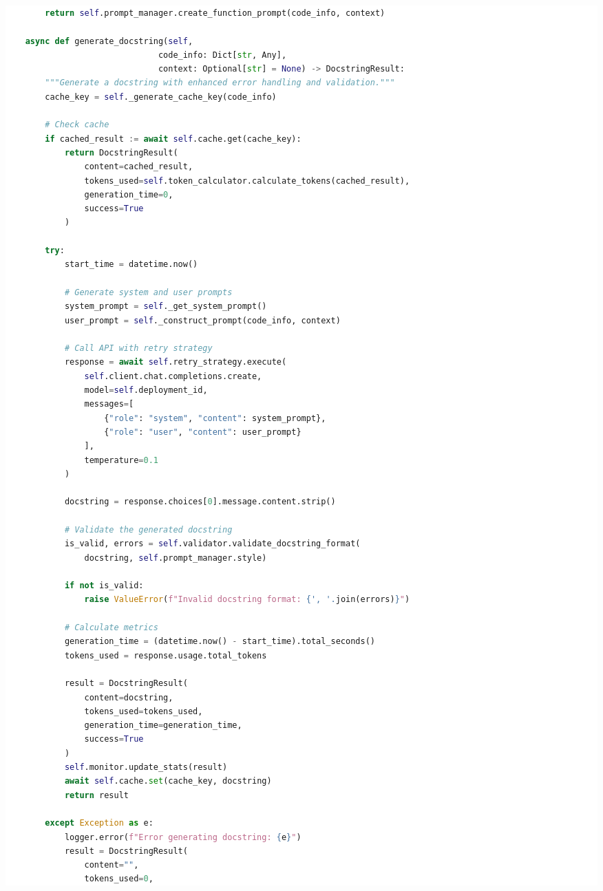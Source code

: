 ```python
        return self.prompt_manager.create_function_prompt(code_info, context)

    async def generate_docstring(self,
                               code_info: Dict[str, Any],
                               context: Optional[str] = None) -> DocstringResult:
        """Generate a docstring with enhanced error handling and validation."""
        cache_key = self._generate_cache_key(code_info)
        
        # Check cache
        if cached_result := await self.cache.get(cache_key):
            return DocstringResult(
                content=cached_result,
                tokens_used=self.token_calculator.calculate_tokens(cached_result),
                generation_time=0,
                success=True
            )

        try:
            start_time = datetime.now()
            
            # Generate system and user prompts
            system_prompt = self._get_system_prompt()
            user_prompt = self._construct_prompt(code_info, context)
            
            # Call API with retry strategy
            response = await self.retry_strategy.execute(
                self.client.chat.completions.create,
                model=self.deployment_id,
                messages=[
                    {"role": "system", "content": system_prompt},
                    {"role": "user", "content": user_prompt}
                ],
                temperature=0.1
            )

            docstring = response.choices[0].message.content.strip()
            
            # Validate the generated docstring
            is_valid, errors = self.validator.validate_docstring_format(
                docstring, self.prompt_manager.style)
            
            if not is_valid:
                raise ValueError(f"Invalid docstring format: {', '.join(errors)}")
            
            # Calculate metrics
            generation_time = (datetime.now() - start_time).total_seconds()
            tokens_used = response.usage.total_tokens
            
            result = DocstringResult(
                content=docstring,
                tokens_used=tokens_used,
                generation_time=generation_time,
                success=True
            )
            self.monitor.update_stats(result)
            await self.cache.set(cache_key, docstring)
            return result

        except Exception as e:
            logger.error(f"Error generating docstring: {e}")
            result = DocstringResult(
                content="",
                tokens_used=0,
```